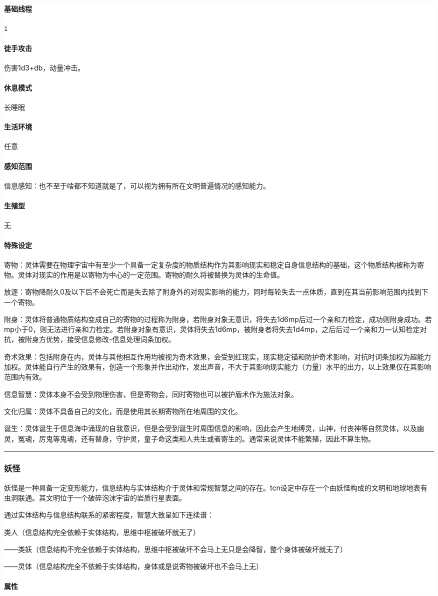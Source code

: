#### 基础线程

    1

#### 徒手攻击

伤害1d3+db，动量冲击。

#### 休息模式

长睡眠

#### 生活环境

任意

#### 感知范围

信息感知：也不至于啥都不知道就是了，可以视为拥有所在文明普遍情况的感知能力。

#### 生殖型

无

#### 特殊设定

寄物：灵体需要在物理宇宙中有至少一个具备一定复杂度的物质结构作为其影响现实和稳定自身信息结构的基础，这个物质结构被称为寄物。灵体对现实的作用是以寄物为中心的一定范围。寄物的耐久将被替换为灵体的生命值。

放逐：寄物降耐久0及以下后不会死亡而是失去除了附身外的对现实影响的能力，同时每轮失去一点体质，直到在其当前影响范围内找到下一个寄物。

附身：灵体将普通物质结构变成自己的寄物的过程称为附身，若附身对象无意识，将失去1d6mp后过一个亲和力检定，成功则附身成功。若mp小于0，则无法进行亲和力检定。若附身对象有意识，灵体将失去1d6mp，被附身者将失去1d4mp，之后后过一个亲和力—认知检定对抗，被附身方优势，接受信息修改-信息处理词条加权。

奇术效果：包括附身在内，灵体与其他相互作用均被视为奇术效果，会受到红现实，现实稳定锚和防护奇术影响，对抗时词条加权为超能力加权。灵体能自行产生的效果有，创造一个形象并作出动作，发出声音，不大于其影响现实能力（力量）水平的出力，以上效果仅在其影响范围内有效。

信息智慧：灵体本身不会受到物理伤害，但是寄物会，同时寄物也可以被护盾术作为施法对象。

文化归属：灵体不具备自己的文化，而是使用其长期寄物所在地周围的文化。

诞生：灵体诞生于信息海中涌现的自我意识，但是会受到诞生时周围信息的影响，因此会产生地缚灵，山神，付丧神等自然灵体，以及幽灵，冤魂，厉鬼等鬼魂，还有替身，守护灵，童子命这类和人共生或者寄生的。通常来说灵体不能繁殖，因此不算生物。


-------

### 妖怪

妖怪是一种具备一定变形能力，信息结构与实体结构介于灵体和常规智慧之间的存在。tcn设定中存在一个由妖怪构成的文明和地球地表有虫洞联通。其文明位于一个破碎泡沫宇宙的岩质行星表面。

通过实体结构与信息结构联系的紧密程度，智慧大致呈如下连续谱：

类人（信息结构完全依赖于实体结构，思维中枢被破坏就无了）

——类妖（信息结构不完全依赖于实体结构，思维中枢被破坏不会马上无只是会降智，整个身体被破坏就无了）

——灵体（信息结构完全不依赖于实体结构，身体或是说寄物被破坏也不会马上无）

#### 属性
